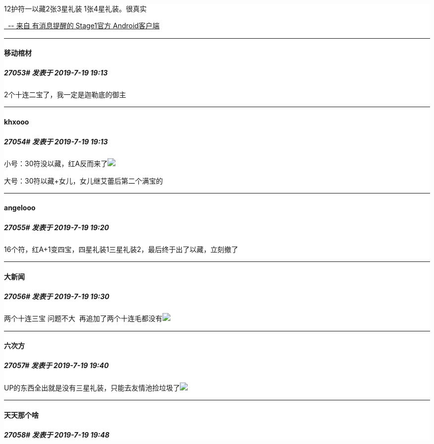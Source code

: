 
12护符一以藏2张3星礼装 1张4星礼装。很真实

[  -- 来自 有消息提醒的 Stage1官方 Android客户端](https://www.coolapk.com/apk/140634)


*****

####  移动棺材  
##### 27053#       发表于 2019-7-19 19:13


2个十连二宝了，我一定是迦勒底的御主


*****

####  khxooo  
##### 27054#       发表于 2019-7-19 19:13


小号：30符没以藏，红A反而来了<img src="https://static.saraba1st.com/image/smiley/face2017/001.png" referrerpolicy="no-referrer">


大号：30符以藏+女儿，女儿继艾蕾后第二个满宝的


*****

####  angelooo  
##### 27055#       发表于 2019-7-19 19:20


16个符，红A+1变四宝，四星礼装1三星礼装2，最后终于出了以藏，立刻撤了


*****

####  大新闻  
##### 27056#       发表于 2019-7-19 19:30


两个十连三宝 问题不大  再追加了两个十连毛都没有<img src="https://static.saraba1st.com/image/smiley/face2017/068.png" referrerpolicy="no-referrer">


*****

####  六次方  
##### 27057#       发表于 2019-7-19 19:40


UP的东西全出就是没有三星礼装，只能去友情池捡垃圾了<img src="https://static.saraba1st.com/image/smiley/face2017/002.png" referrerpolicy="no-referrer">


*****

####  天天那个啥  
##### 27058#       发表于 2019-7-19 19:48
